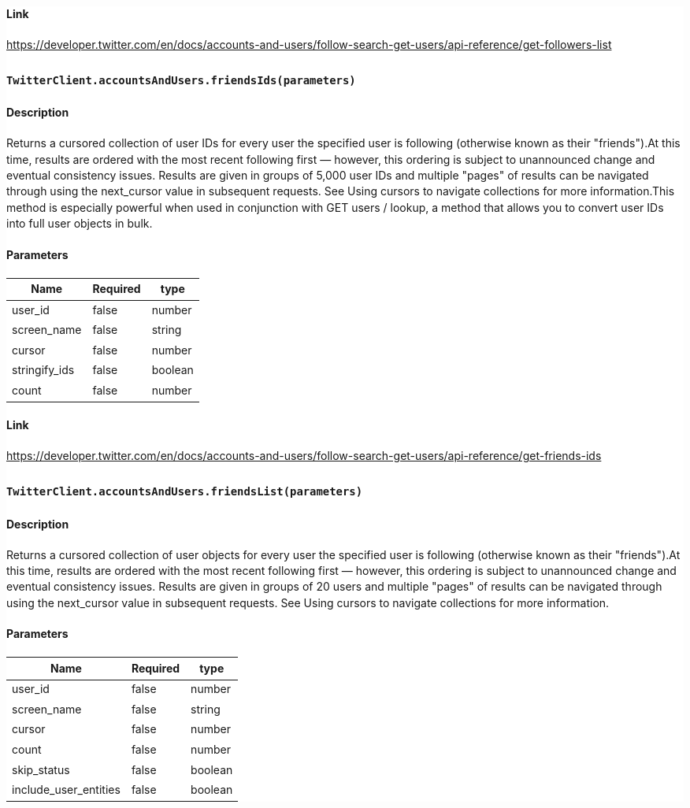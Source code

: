 #### Link

https://developer.twitter.com/en/docs/accounts-and-users/follow-search-get-users/api-reference/get-followers-list

### `TwitterClient.accountsAndUsers.friendsIds(parameters)`

#### Description

Returns a cursored collection of user IDs for every user the specified
user is following (otherwise known as their "friends").At this time, results
are ordered with the most recent following first — however, this ordering
is subject to unannounced change and eventual consistency issues.
Results are given in groups of 5,000 user IDs and multiple "pages"
of results can be navigated through using the next_cursor value in subsequent requests.
See Using cursors to navigate collections for more information.This method is
especially powerful when used in conjunction with GET users / lookup, a method
that allows you to convert user IDs into full user objects in bulk.

#### Parameters

| Name          | Required | type    |
| ------------- | -------- | ------- |
| user_id       | false    | number  |
| screen_name   | false    | string  |
| cursor        | false    | number  |
| stringify_ids | false    | boolean |
| count         | false    | number  |

#### Link

https://developer.twitter.com/en/docs/accounts-and-users/follow-search-get-users/api-reference/get-friends-ids

### `TwitterClient.accountsAndUsers.friendsList(parameters)`

#### Description

Returns a cursored collection of user objects for every user the
specified user is following (otherwise known as their "friends").At this time,
results are ordered with the most recent following first — however, this
ordering is subject to unannounced change and eventual consistency issues.
Results are given in groups of 20 users and multiple "pages" of results can
be navigated through using the next_cursor value in subsequent requests.
See Using cursors to navigate collections for more information.

#### Parameters

| Name                  | Required | type    |
| --------------------- | -------- | ------- |
| user_id               | false    | number  |
| screen_name           | false    | string  |
| cursor                | false    | number  |
| count                 | false    | number  |
| skip_status           | false    | boolean |
| include_user_entities | false    | boolean |
